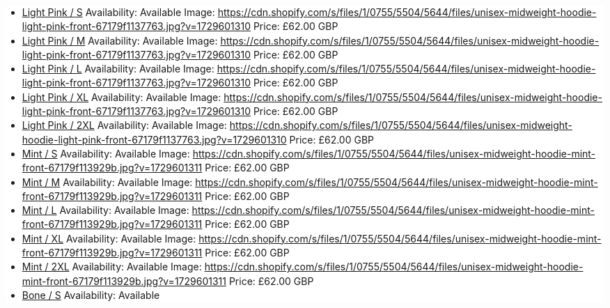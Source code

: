   - [Light Pink / S](https://www.georginatalfana.com/products/le-grand-combin-verbier-verbier-eco-clothing-ethical-womens-midweight-hoodie?variant=53687944544524)
    Availability: Available
    Image: https://cdn.shopify.com/s/files/1/0755/5504/5644/files/unisex-midweight-hoodie-light-pink-front-67179f1137763.jpg?v=1729601310
    Price: £62.00 GBP
  - [Light Pink / M](https://www.georginatalfana.com/products/le-grand-combin-verbier-verbier-eco-clothing-ethical-womens-midweight-hoodie?variant=53687944577292)
    Availability: Available
    Image: https://cdn.shopify.com/s/files/1/0755/5504/5644/files/unisex-midweight-hoodie-light-pink-front-67179f1137763.jpg?v=1729601310
    Price: £62.00 GBP
  - [Light Pink / L](https://www.georginatalfana.com/products/le-grand-combin-verbier-verbier-eco-clothing-ethical-womens-midweight-hoodie?variant=53687944610060)
    Availability: Available
    Image: https://cdn.shopify.com/s/files/1/0755/5504/5644/files/unisex-midweight-hoodie-light-pink-front-67179f1137763.jpg?v=1729601310
    Price: £62.00 GBP
  - [Light Pink / XL](https://www.georginatalfana.com/products/le-grand-combin-verbier-verbier-eco-clothing-ethical-womens-midweight-hoodie?variant=53687944642828)
    Availability: Available
    Image: https://cdn.shopify.com/s/files/1/0755/5504/5644/files/unisex-midweight-hoodie-light-pink-front-67179f1137763.jpg?v=1729601310
    Price: £62.00 GBP
  - [Light Pink / 2XL](https://www.georginatalfana.com/products/le-grand-combin-verbier-verbier-eco-clothing-ethical-womens-midweight-hoodie?variant=53687944675596)
    Availability: Available
    Image: https://cdn.shopify.com/s/files/1/0755/5504/5644/files/unisex-midweight-hoodie-light-pink-front-67179f1137763.jpg?v=1729601310
    Price: £62.00 GBP
  - [Mint / S](https://www.georginatalfana.com/products/le-grand-combin-verbier-verbier-eco-clothing-ethical-womens-midweight-hoodie?variant=53687944708364)
    Availability: Available
    Image: https://cdn.shopify.com/s/files/1/0755/5504/5644/files/unisex-midweight-hoodie-mint-front-67179f113929b.jpg?v=1729601311
    Price: £62.00 GBP
  - [Mint / M](https://www.georginatalfana.com/products/le-grand-combin-verbier-verbier-eco-clothing-ethical-womens-midweight-hoodie?variant=53687944741132)
    Availability: Available
    Image: https://cdn.shopify.com/s/files/1/0755/5504/5644/files/unisex-midweight-hoodie-mint-front-67179f113929b.jpg?v=1729601311
    Price: £62.00 GBP
  - [Mint / L](https://www.georginatalfana.com/products/le-grand-combin-verbier-verbier-eco-clothing-ethical-womens-midweight-hoodie?variant=53687944773900)
    Availability: Available
    Image: https://cdn.shopify.com/s/files/1/0755/5504/5644/files/unisex-midweight-hoodie-mint-front-67179f113929b.jpg?v=1729601311
    Price: £62.00 GBP
  - [Mint / XL](https://www.georginatalfana.com/products/le-grand-combin-verbier-verbier-eco-clothing-ethical-womens-midweight-hoodie?variant=53687944806668)
    Availability: Available
    Image: https://cdn.shopify.com/s/files/1/0755/5504/5644/files/unisex-midweight-hoodie-mint-front-67179f113929b.jpg?v=1729601311
    Price: £62.00 GBP
  - [Mint / 2XL](https://www.georginatalfana.com/products/le-grand-combin-verbier-verbier-eco-clothing-ethical-womens-midweight-hoodie?variant=53687944839436)
    Availability: Available
    Image: https://cdn.shopify.com/s/files/1/0755/5504/5644/files/unisex-midweight-hoodie-mint-front-67179f113929b.jpg?v=1729601311
    Price: £62.00 GBP
  - [Bone / S](https://www.georginatalfana.com/products/le-grand-combin-verbier-verbier-eco-clothing-ethical-womens-midweight-hoodie?variant=53687944872204)
    Availability: Available